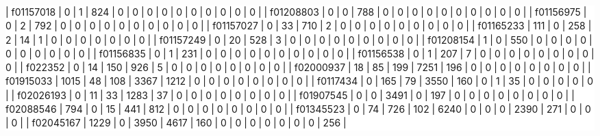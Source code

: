 | f01157018 | 0       | 1                         | 824                            | 0               | 0                 | 0                          | 0                           | 0                  | 0                      | 0                   | 0                   | 0                  | 0                          |
| f01208803 | 0       | 0                         | 788                            | 0               | 0                 | 0                          | 0                           | 0                  | 0                      | 0                   | 0                   | 0                  | 0                          |
| f01156975 | 0       | 2                         | 792                            | 0               | 0                 | 0                          | 0                           | 0                  | 0                      | 0                   | 0                   | 0                  | 0                          |
| f01157027 | 0       | 33                        | 710                            | 2               | 0                 | 0                          | 0                           | 0                  | 0                      | 0                   | 0                   | 0                  | 0                          |
| f01165233 | 111     | 0                         | 258                            | 2               | 14                | 1                          | 0                           | 0                  | 0                      | 0                   | 0                   | 0                  | 0                          |
| f01157249 | 0       | 20                        | 528                            | 3               | 0                 | 0                          | 0                           | 0                  | 0                      | 0                   | 0                   | 0                  | 0                          |
| f01208154 | 1       | 0                         | 550                            | 0               | 0                 | 0                          | 0                           | 0                  | 0                      | 0                   | 0                   | 0                  | 0                          |
| f01156835 | 0       | 1                         | 231                            | 0               | 0                 | 0                          | 0                           | 0                  | 0                      | 0                   | 0                   | 0                  | 0                          |
| f01156538 | 0       | 1                         | 207                            | 7               | 0                 | 0                          | 0                           | 0                  | 0                      | 0                   | 0                   | 0                  | 0                          |
| f022352   | 0       | 14                        | 150                            | 926             | 5                 | 0                          | 0                           | 0                  | 0                      | 0                   | 0                   | 0                  | 0                          |
| f02000937 | 18      | 85                        | 199                            | 7251            | 196               | 0                          | 0                           | 0                  | 0                      | 0                   | 0                   | 0                  | 0                          |
| f01915033 | 1015    | 48                        | 108                            | 3367            | 1212              | 0                          | 0                           | 0                  | 0                      | 0                   | 0                   | 0                  | 0                          |
| f0117434  | 0       | 165                       | 79                             | 3550            | 160               | 0                          | 1                           | 35                 | 0                      | 0                   | 0                   | 0                  | 0                          |
| f02026193 | 0       | 11                        | 33                             | 1283            | 37                | 0                          | 0                           | 0                  | 0                      | 0                   | 0                   | 0                  | 0                          |
| f01907545 | 0       | 0                         | 3491                           | 0               | 197               | 0                          | 0                           | 0                  | 0                      | 0                   | 0                   | 0                  | 0                          |
| f02088546 | 794     | 0                         | 15                             | 441             | 812               | 0                          | 0                           | 0                  | 0                      | 0                   | 0                   | 0                  | 0                          |
| f01345523 | 0       | 74                        | 726                            | 102             | 6240              | 0                          | 0                           | 0                  | 2390                   | 271                 | 0                   | 0                  | 0                          |
| f02045167 | 1229    | 0                         | 3950                           | 4617            | 160               | 0                          | 0                           | 0                  | 0                      | 0                   | 0                   | 0                  | 256                        |